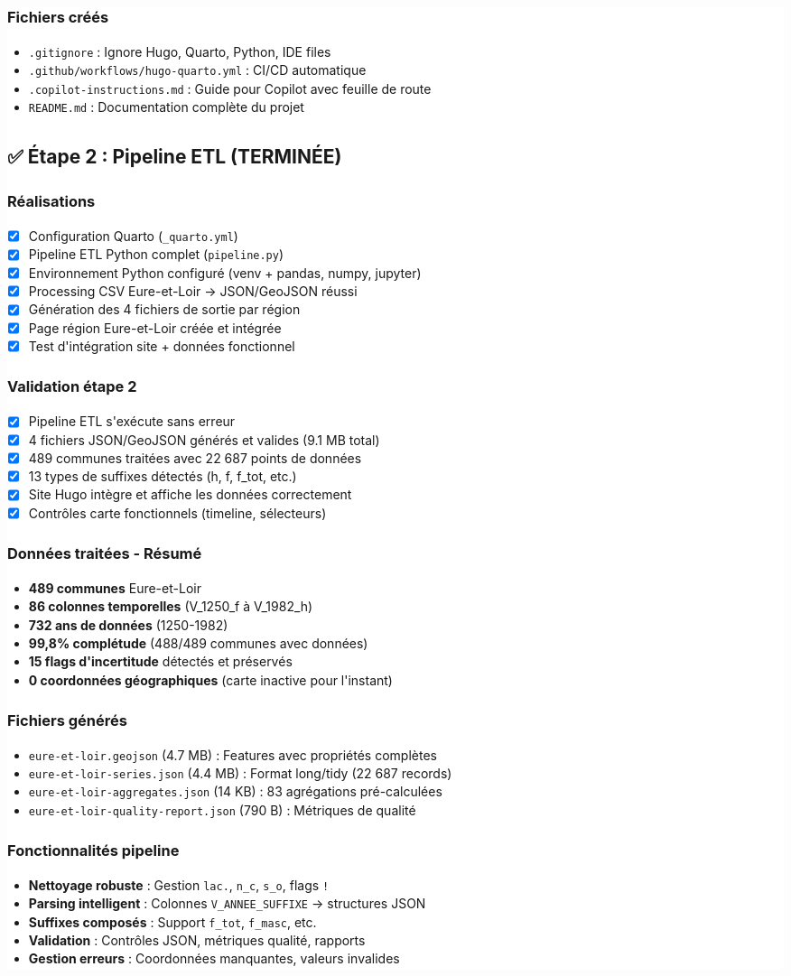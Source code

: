 ### Fichiers créés
- `.gitignore` : Ignore Hugo, Quarto, Python, IDE files
- `.github/workflows/hugo-quarto.yml` : CI/CD automatique
- `.copilot-instructions.md` : Guide pour Copilot avec feuille de route
- `README.md` : Documentation complète du projet

## ✅ Étape 2 : Pipeline ETL (TERMINÉE)

### Réalisations

- [x] Configuration Quarto (`_quarto.yml`)
- [x] Pipeline ETL Python complet (`pipeline.py`)
- [x] Environnement Python configuré (venv + pandas, numpy, jupyter)
- [x] Processing CSV Eure-et-Loir → JSON/GeoJSON réussi
- [x] Génération des 4 fichiers de sortie par région
- [x] Page région Eure-et-Loir créée et intégrée
- [x] Test d'intégration site + données fonctionnel

### Validation étape 2

- [x] Pipeline ETL s'exécute sans erreur
- [x] 4 fichiers JSON/GeoJSON générés et valides (9.1 MB total)
- [x] 489 communes traitées avec 22 687 points de données
- [x] 13 types de suffixes détectés (h, f, f_tot, etc.)
- [x] Site Hugo intègre et affiche les données correctement
- [x] Contrôles carte fonctionnels (timeline, sélecteurs)

### Données traitées - Résumé

- **489 communes** Eure-et-Loir
- **86 colonnes temporelles** (V_1250_f à V_1982_h)
- **732 ans de données** (1250-1982)
- **99,8% complétude** (488/489 communes avec données)
- **15 flags d'incertitude** détectés et préservés
- **0 coordonnées géographiques** (carte inactive pour l'instant)

### Fichiers générés

- `eure-et-loir.geojson` (4.7 MB) : Features avec propriétés complètes
- `eure-et-loir-series.json` (4.4 MB) : Format long/tidy (22 687 records)
- `eure-et-loir-aggregates.json` (14 KB) : 83 agrégations pré-calculées
- `eure-et-loir-quality-report.json` (790 B) : Métriques de qualité

### Fonctionnalités pipeline

- **Nettoyage robuste** : Gestion `lac.`, `n_c`, `s_o`, flags `!`
- **Parsing intelligent** : Colonnes `V_ANNEE_SUFFIXE` → structures JSON
- **Suffixes composés** : Support `f_tot`, `f_masc`, etc.
- **Validation** : Contrôles JSON, métriques qualité, rapports
- **Gestion erreurs** : Coordonnées manquantes, valeurs invalides

